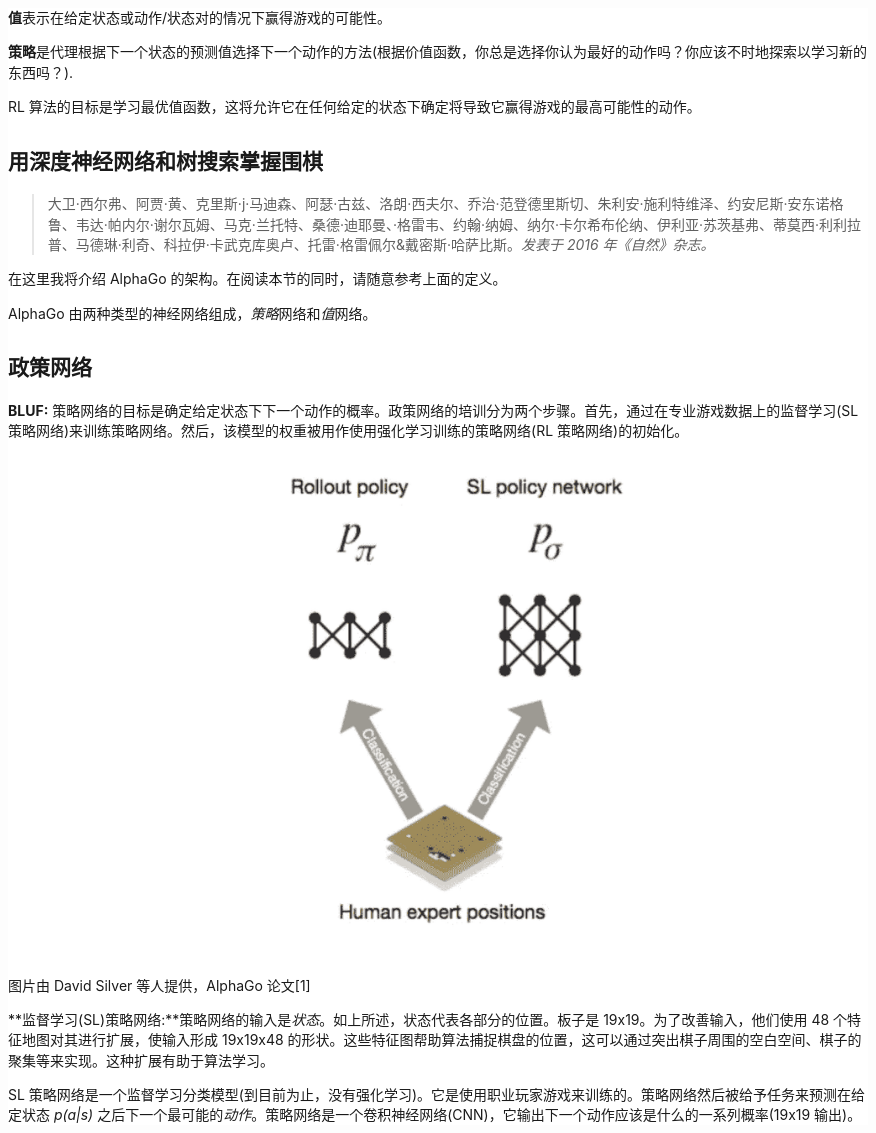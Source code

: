 **值**表示在给定状态或动作/状态对的情况下赢得游戏的可能性。

**策略**是代理根据下一个状态的预测值选择下一个动作的方法(根据价值函数，你总是选择你认为最好的动作吗？你应该不时地探索以学习新的东西吗？).

RL 算法的目标是学习最优值函数，这将允许它在任何给定的状态下确定将导致它赢得游戏的最高可能性的动作。

## 用深度神经网络和树搜索掌握围棋

> 大卫·西尔弗、阿贾·黄、克里斯·j·马迪森、阿瑟·古兹、洛朗·西夫尔、乔治·范登德里斯切、朱利安·施利特维泽、约安尼斯·安东诺格鲁、韦达·帕内尔·谢尔瓦姆、马克·兰托特、桑德·迪耶曼、·格雷韦、约翰·纳姆、纳尔·卡尔希布伦纳、伊利亚·苏茨基弗、蒂莫西·利利拉普、马德琳·利奇、科拉伊·卡武克库奥卢、托雷·格雷佩尔&戴密斯·哈萨比斯。*发表于 2016 年《自然》杂志。*

在这里我将介绍 AlphaGo 的架构。在阅读本节的同时，请随意参考上面的定义。

AlphaGo 由两种类型的神经网络组成，*策略*网络和*值*网络。

## 政策网络

**BLUF:** 策略网络的目标是确定给定状态下下一个动作的概率。政策网络的培训分为两个步骤。首先，通过在专业游戏数据上的监督学习(SL 策略网络)来训练策略网络。然后，该模型的权重被用作使用强化学习训练的策略网络(RL 策略网络)的初始化。

![](img/826d2ed2ef64cff8ee1ca5f949671607.png)

图片由 David Silver 等人提供，AlphaGo 论文[1]

**监督学习(SL)策略网络:**策略网络的输入是*状态*。如上所述，状态代表各部分的位置。板子是 19x19。为了改善输入，他们使用 48 个特征地图对其进行扩展，使输入形成 19x19x48 的形状。这些特征图帮助算法捕捉棋盘的位置，这可以通过突出棋子周围的空白空间、棋子的聚集等来实现。这种扩展有助于算法学习。

SL 策略网络是一个监督学习分类模型(到目前为止，没有强化学习)。它是使用职业玩家游戏来训练的。策略网络然后被给予任务来预测在给定状态 *p(a|s)* 之后下一个最可能的*动作*。策略网络是一个卷积神经网络(CNN)，它输出下一个动作应该是什么的一系列概率(19x19 输出)。
